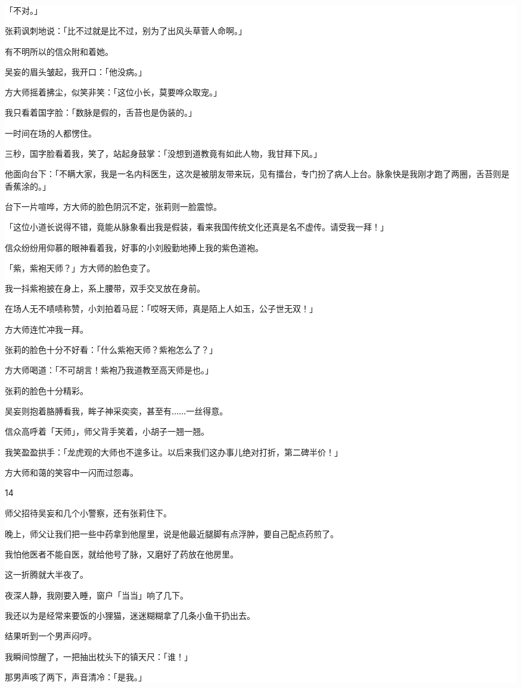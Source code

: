 「不对。」

张莉讽刺地说：「比不过就是比不过，别为了出风头草菅人命啊。」

有不明所以的信众附和着她。

吴妄的眉头皱起，我开口：「他没病。」

方大师摇着拂尘，似笑非笑：「这位小长，莫要哗众取宠。」

我只看着国字脸：「数脉是假的，舌苔也是伪装的。」

一时间在场的人都愣住。

三秒，国字脸看着我，笑了，站起身鼓掌：「没想到道教竟有如此人物，我甘拜下风。」

他面向台下：「不瞒大家，我是一名内科医生，这次是被朋友带来玩，见有擂台，专门扮了病人上台。脉象快是我刚才跑了两圈，舌苔则是香蕉涂的。」

台下一片喧哗，方大师的脸色阴沉不定，张莉则一脸震惊。

「这位小道长说得不错，竟能从脉象看出我是假装，看来我国传统文化还真是名不虚传。请受我一拜！」

信众纷纷用仰慕的眼神看着我，好事的小刘殷勤地捧上我的紫色道袍。

「紫，紫袍天师？」方大师的脸色变了。

我一抖紫袍披在身上，系上腰带，双手交叉放在身前。

在场人无不啧啧称赞，小刘拍着马屁：「哎呀天师，真是陌上人如玉，公子世无双！」

方大师连忙冲我一拜。

张莉的脸色十分不好看：「什么紫袍天师？紫袍怎么了？」

方大师喝道：「不可胡言！紫袍乃我道教至高天师是也。」

张莉的脸色十分精彩。

吴妄则抱着胳膊看我，眸子神采奕奕，甚至有……一丝得意。

信众高呼着「天师」，师父背手笑着，小胡子一翘一翘。

我笑盈盈拱手：「龙虎观的大师也不遑多让。以后来我们这办事儿绝对打折，第二碑半价！」

方大师和蔼的笑容中一闪而过怨毒。

14

师父招待吴妄和几个小警察，还有张莉住下。

晚上，师父让我们把一些中药拿到他屋里，说是他最近腿脚有点浮肿，要自己配点药煎了。

我怕他医者不能自医，就给他号了脉，又磨好了药放在他房里。

这一折腾就大半夜了。

夜深人静，我刚要入睡，窗户「当当」响了几下。

我还以为是经常来要饭的小狸猫，迷迷糊糊拿了几条小鱼干扔出去。

结果听到一个男声闷哼。

我瞬间惊醒了，一把抽出枕头下的镇天尺：「谁！」

那男声咳了两下，声音清冷：「是我。」
